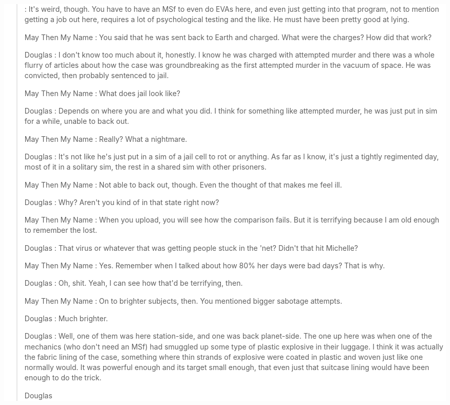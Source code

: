 > :   It's weird, though. You have to have an MSf to even do EVAs here, and even just getting into that program, not to mention getting a job out here, requires a lot of psychological testing and the like. He must have been pretty good at lying.
> 
> May Then My Name
> :   You said that he was sent back to Earth and charged. What were the charges? How did that work?
> 
> Douglas
> :   I don't know too much about it, honestly. I know he was charged with attempted murder and there was a whole flurry of articles about how the case was groundbreaking as the first attempted murder in the vacuum of space. He was convicted, then probably sentenced to jail.
> 
> May Then My Name
> :   What does jail look like?
> 
> Douglas
> :   Depends on where you are and what you did. I think for something like attempted murder, he was just put in sim for a while, unable to back out.
> 
> May Then My Name
> :   Really? What a nightmare.
> 
> Douglas
> :   It's not like he's just put in a sim of a jail cell to rot or anything. As far as I know, it's just a tightly regimented day, most of it in a solitary sim, the rest in a shared sim with other prisoners.
> 
> May Then My Name
> :   Not able to back out, though. Even the thought of that makes me feel ill.
> 
> Douglas
> :   Why? Aren't you kind of in that state right now?
> 
> May Then My Name
> :   When you upload, you will see how the comparison fails. But it is terrifying because I am old enough to remember the lost.
> 
> Douglas
> :   That virus or whatever that was getting people stuck in the 'net? Didn't that hit Michelle?
> 
> May Then My Name
> :   Yes. Remember when I talked about how 80% her days were bad days? That is why.
> 
> Douglas
> :   Oh, shit. Yeah, I can see how that'd be terrifying, then.
> 
> May Then My Name
> :   On to brighter subjects, then. You mentioned bigger sabotage attempts.
> 
> Douglas
> :   Much brighter.
> 
> Douglas
> :   Well, one of them was here station-side, and one was back planet-side. The one up here was when one of the mechanics (who don't need an MSf) had smuggled up some type of plastic explosive in their luggage. I think it was actually the fabric lining of the case, something where thin strands of explosive were coated in plastic and woven just like one normally would. It was powerful enough and its target small enough, that even just that suitcase lining would have been enough to do the trick.
> 
> Douglas